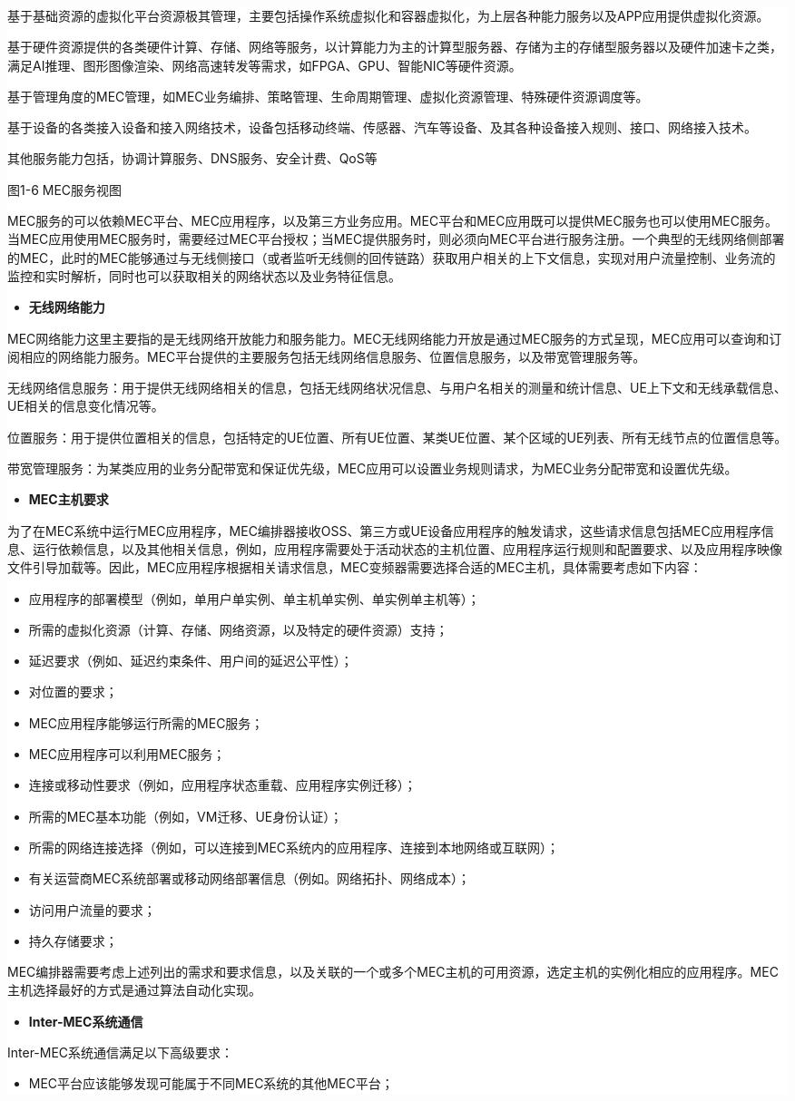 基于基础资源的虚拟化平台资源极其管理，主要包括操作系统虚拟化和容器虚拟化，为上层各种能力服务以及APP应用提供虚拟化资源。

基于硬件资源提供的各类硬件计算、存储、网络等服务，以计算能力为主的计算型服务器、存储为主的存储型服务器以及硬件加速卡之类，满足AI推理、图形图像渲染、网络高速转发等需求，如FPGA、GPU、智能NIC等硬件资源。

基于管理角度的MEC管理，如MEC业务编排、策略管理、生命周期管理、虚拟化资源管理、特殊硬件资源调度等。

基于设备的各类接入设备和接入网络技术，设备包括移动终端、传感器、汽车等设备、及其各种设备接入规则、接口、网络接入技术。

其他服务能力包括，协调计算服务、DNS服务、安全计费、QoS等

图1-6 MEC服务视图

MEC服务的可以依赖MEC平台、MEC应用程序，以及第三方业务应用。MEC平台和MEC应用既可以提供MEC服务也可以使用MEC服务。当MEC应用使用MEC服务时，需要经过MEC平台授权；当MEC提供服务时，则必须向MEC平台进行服务注册。一个典型的无线网络侧部署的MEC，此时的MEC能够通过与无线侧接口（或者监听无线侧的回传链路）获取用户相关的上下文信息，实现对用户流量控制、业务流的监控和实时解析，同时也可以获取相关的网络状态以及业务特征信息。

-   **无线网络能力**

MEC网络能力这里主要指的是无线网络开放能力和服务能力。MEC无线网络能力开放是通过MEC服务的方式呈现，MEC应用可以查询和订阅相应的网络能力服务。MEC平台提供的主要服务包括无线网络信息服务、位置信息服务，以及带宽管理服务等。

无线网络信息服务：用于提供无线网络相关的信息，包括无线网络状况信息、与用户名相关的测量和统计信息、UE上下文和无线承载信息、UE相关的信息变化情况等。

位置服务：用于提供位置相关的信息，包括特定的UE位置、所有UE位置、某类UE位置、某个区域的UE列表、所有无线节点的位置信息等。

带宽管理服务：为某类应用的业务分配带宽和保证优先级，MEC应用可以设置业务规则请求，为MEC业务分配带宽和设置优先级。

-   **MEC主机要求**

为了在MEC系统中运行MEC应用程序，MEC编排器接收OSS、第三方或UE设备应用程序的触发请求，这些请求信息包括MEC应用程序信息、运行依赖信息，以及其他相关信息，例如，应用程序需要处于活动状态的主机位置、应用程序运行规则和配置要求、以及应用程序映像文件引导加载等。因此，MEC应用程序根据相关请求信息，MEC变频器需要选择合适的MEC主机，具体需要考虑如下内容：

-   应用程序的部署模型（例如，单用户单实例、单主机单实例、单实例单主机等）；

-   所需的虚拟化资源（计算、存储、网络资源，以及特定的硬件资源）支持；

-   延迟要求（例如、延迟约束条件、用户间的延迟公平性）；

-   对位置的要求；

-   MEC应用程序能够运行所需的MEC服务；

-   MEC应用程序可以利用MEC服务；

-   连接或移动性要求（例如，应用程序状态重载、应用程序实例迁移）；

-   所需的MEC基本功能（例如，VM迁移、UE身份认证）；

-   所需的网络连接选择（例如，可以连接到MEC系统内的应用程序、连接到本地网络或互联网）；

-   有关运营商MEC系统部署或移动网络部署信息（例如。网络拓扑、网络成本）；

-   访问用户流量的要求；

-   持久存储要求；

MEC编排器需要考虑上述列出的需求和要求信息，以及关联的一个或多个MEC主机的可用资源，选定主机的实例化相应的应用程序。MEC主机选择最好的方式是通过算法自动化实现。

-   **Inter-MEC系统通信**

Inter-MEC系统通信满足以下高级要求：

-   MEC平台应该能够发现可能属于不同MEC系统的其他MEC平台；
